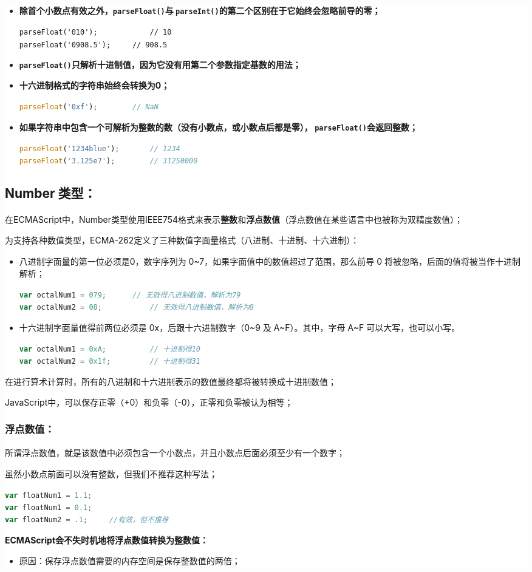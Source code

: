 - **除首个小数点有效之外，`parseFloat()`与 `parseInt()`的第二个区别在于它始终会忽略前导的零；**

  ```JS
  parseFloat('010');			// 10
  parseFloat('0908.5');		// 908.5
  ```

-  **`parseFloat()`只解析十进制值，因为它没有用第二个参数指定基数的用法；**

- **十六进制格式的字符串始终会转换为0；**

  ```js
  parseFloat('0xf');		// NaN
  ```

- **如果字符串中包含一个可解析为整数的数（没有小数点，或小数点后都是零）， `parseFloat()`会返回整数；**

  ```js
  parseFloat('1234blue');		// 1234
  parseFloat('3.125e7');		// 31250000
  ```


## Number 类型：

在ECMAScript中，Number类型使用IEEE754格式来表示**整数**和**浮点数值**（浮点数值在某些语言中也被称为双精度数值）；

为支持各种数值类型，ECMA-262定义了三种数值字面量格式（八进制、十进制、十六进制）：

- 八进制字面量的第一位必须是0，数字序列为 0~7，如果字面值中的数值超过了范围，那么前导 0 将被忽略，后面的值将被当作十进制解析；

  ```js
  var octalNum1 = 079;		// 无效得八进制数值，解析为79
  var octalNum2 = 08;			// 无效得八进制数值，解析为8
  ```

- 十六进制字面量值得前两位必须是 0x，后跟十六进制数字（0~9 及 A~F）。其中，字母 A~F 可以大写，也可以小写。

  ```js
  var octalNum1 = 0xA;			// 十进制得10
  var octalNum2 = 0x1f;			// 十进制得31
  ```

在进行算术计算时，所有的八进制和十六进制表示的数值最终都将被转换成十进制数值；

JavaScript中，可以保存正零（+0）和负零（-0），正零和负零被认为相等；

### 浮点数值：

所谓浮点数值，就是该数值中必须包含一个小数点，并且小数点后面必须至少有一个数字；

虽然小数点前面可以没有整数，但我们不推荐这种写法；

```js
var floatNum1 = 1.1;
var floatNum1 = 0.1;
var floatNum2 = .1;		//有效，但不推荐
```

**ECMAScript会不失时机地将浮点数值转换为整数值：**

- 原因：保存浮点数值需要的内存空间是保存整数值的两倍；
